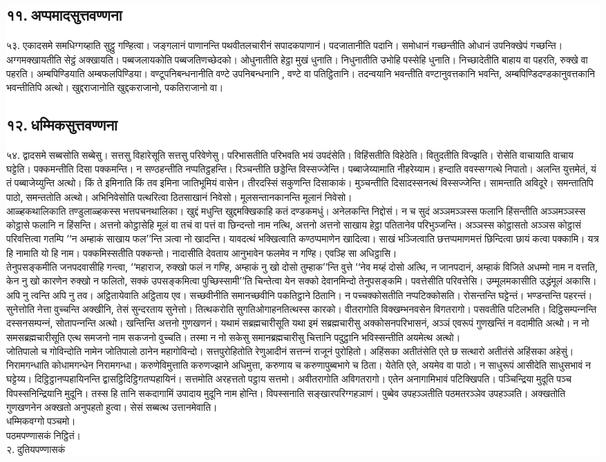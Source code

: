 
## ११. अप्पमादसुत्तवण्णना

५३. एकादसमे समधिग्गय्हाति सुट्ठु गण्हित्वा। जङ्गलानं पाणानन्ति पथवीतलचारीनं सपादकपाणानं। पदजातानीति पदानि। समोधानं गच्छन्तीति ओधानं उपनिक्खेपं गच्छन्ति। अग्गमक्खायतीति सेट्ठं अक्खायति। पब्बजलायकोति पब्बजतिणच्छेदको। ओधुनातीति हेट्ठा मुखं धुनाति। निधुनातीति उभोहि पस्सेहि धुनाति। निच्छादेतीति बाहाय वा पहरति, रुक्खे वा पहरति। अम्बपिण्डियाति अम्बफलपिण्डिया। वण्टूपनिबन्धनानीति वण्टे उपनिबन्धनानि , वण्टे वा पतिट्ठितानि। तदन्वयानि भवन्तीति वण्टानुवत्तकानि भवन्ति, अम्बपिण्डिदण्डकानुवत्तकानि भवन्तीतिपि अत्थो। खुद्दराजानोति खुद्दकराजानो, पकतिराजानो वा।  


## १२. धम्मिकसुत्तवण्णना

५४. द्वादसमे सब्बसोति सब्बेसु। सत्तसु विहारेसूति सत्तसु परिवेणेसु। परिभासतीति परिभवति भयं उपदंसेति। विहिंसतीति विहेठेति। वितुदतीति विज्झति। रोसेति वाचायाति वाचाय घट्टेति। पक्‍कमन्तीति दिसा पक्‍कमन्ति। न सण्ठहन्तीति नप्पतिट्ठहन्ति। रिञ्‍चन्तीति छड्डेन्ति विस्सज्‍जेन्ति। पब्बाजेय्यामाति नीहरेय्याम। हन्दाति ववस्सग्गत्थे निपातो। अलन्ति युत्तमेतं, यं तं पब्बाजेय्युन्ति अत्थो। किं ते इमिनाति किं तव इमिना जातिभूमियं वासेन। तीरदस्सिं सकुणन्ति दिसाकाकं। मुञ्‍चन्तीति दिसादस्सनत्थं विस्सज्‍जेन्ति। सामन्ताति अविदूरे। समन्तातिपि पाठो, समन्ततोति अत्थो। अभिनिवेसोति पत्थरित्वा ठितसाखानं निवेसो। मूलसन्तानकानन्ति मूलानं निवेसो।  
आळ्हकथालिकाति तण्डुलाळ्हकस्स भत्तपचनथालिका। खुद्दं मधुन्ति खुद्दमक्खिकाहि कतं दण्डकमधुं। अनेलकन्ति निद्दोसं। न च सुदं अञ्‍ञमञ्‍ञस्स फलानि हिंसन्तीति अञ्‍ञमञ्‍ञस्स कोट्ठासे फलानि न हिंसन्ति। अत्तनो कोट्ठासेहि मूलं वा तचं वा पत्तं वा छिन्दन्तो नाम नत्थि, अत्तनो अत्तनो साखाय हेट्ठा पतितानेव परिभुञ्‍जन्ति। अञ्‍ञस्स कोट्ठासतो अञ्‍ञस कोट्ठासं परिवत्तित्वा गतम्पि ‘‘न अम्हाकं साखाय फल’’न्ति ञत्वा नो खादन्ति। यावदत्थं भक्खित्वाति कण्ठप्पमाणेन खादित्वा। साखं भञ्‍जित्वाति छत्तप्पमाणमत्तं छिन्दित्वा छायं कत्वा पक्‍कामि। यत्र हि नामाति यो हि नाम। पक्‍कमिस्सतीति पक्‍कन्तो। नादासीति देवताय आनुभावेन फलमेव न गण्हि। एवञ्हि सा अधिट्ठासि।  
तेनुपसङ्कमीति जनपदवासीहि गन्त्वा, ‘‘महाराज, रुक्खो फलं न गण्हि, अम्हाकं नु खो दोसो तुम्हाक’’न्ति वुत्ते ‘‘नेव मय्हं दोसो अत्थि, न जानपदानं, अम्हाकं विजिते अधम्मो नाम न वत्तति, केन नु खो कारणेन रुक्खो न फलितो, सक्‍कं उपसङ्कमित्वा पुच्छिस्सामी’’ति चिन्तेत्वा येन सक्‍को देवानमिन्दो तेनुपसङ्कमि। पवत्तेसीति परिवत्तेसि। उम्मूलमकासीति उद्धंमूलं अकासि। अपि नु त्वन्ति अपि नु तव। अट्ठितायेवाति अट्ठिताय एव। सच्छवीनीति समानच्छवीनि पकतिट्ठाने ठितानि। न पच्‍चक्‍कोसतीति नप्पटिक्‍कोसति। रोसन्तन्ति घट्टेन्तं। भण्डन्तन्ति पहरन्तं।  
सुनेत्तोति नेत्ता वुच्‍चन्ति अक्खीनि, तेसं सुन्दरताय सुनेत्तो। तित्थकरोति सुगतिओगाहनतित्थस्स कारको। वीतरागोति विक्खम्भनवसेन विगतरागो। पसवतीति पटिलभति। दिट्ठिसम्पन्‍नन्ति दस्सनसम्पन्‍नं, सोतापन्‍नन्ति अत्थो। खन्तिन्ति अत्तनो गुणखणनं। यथामं सब्रह्मचारीसूति यथा इमं सब्रह्मचारीसु अक्‍कोसनपरिभासनं, अञ्‍ञं एवरूपं गुणखन्तिं न वदामीति अत्थो। न नो समसब्रह्मचारीसूति एत्थ समजनो नाम सकजनो वुच्‍चति। तस्मा न नो सकेसु समानब्रह्मचारीसु चित्तानि पदुट्ठानि भविस्सन्तीति अयमेत्थ अत्थो।  
जोतिपालो च गोविन्दोति नामेन जोतिपालो ठानेन महागोविन्दो। सत्तपुरोहितोति रेणुआदीनं सत्तन्‍नं राजूनं पुरोहितो। अहिंसका अतीतंसेति एते छ सत्थारो अतीतंसे अहिंसका अहेसुं। निरामगन्धाति कोधामगन्धेन निरामगन्धा। करुणेविमुत्ताति करुणज्झाने अधिमुत्ता, करुणाय च करुणापुब्बभागे च ठिता। येतेति एते, अयमेव वा पाठो। न साधुरूपं आसीदेति साधुसभावं न घट्टेय्य। दिट्ठिट्ठानप्पहायिनन्ति द्वासट्ठिदिट्ठिगतप्पहायिनं। सत्तमोति अरहत्ततो पट्ठाय सत्तमो। अवीतरागोति अविगतरागो। एतेन अनागामिभावं पटिक्खिपति। पञ्‍चिन्द्रिया मुदूति पञ्‍च विपस्सनिन्द्रियानि मुदूनि। तस्स हि तानि सकदागामिं उपादाय मुदूनि नाम होन्ति। विपस्सनाति सङ्खारपरिग्गहञाणं। पुब्बेव उपहञ्‍ञतीति पठमतरञ्‍ञेव उपहञ्‍ञति। अक्खतोति गुणखणनेन अक्खतो अनुपहतो हुत्वा। सेसं सब्बत्थ उत्तानमेवाति।  
धम्मिकवग्गो पञ्‍चमो।  
पठमपण्णासकं निट्ठितं।  
२. दुतियपण्णासकं  